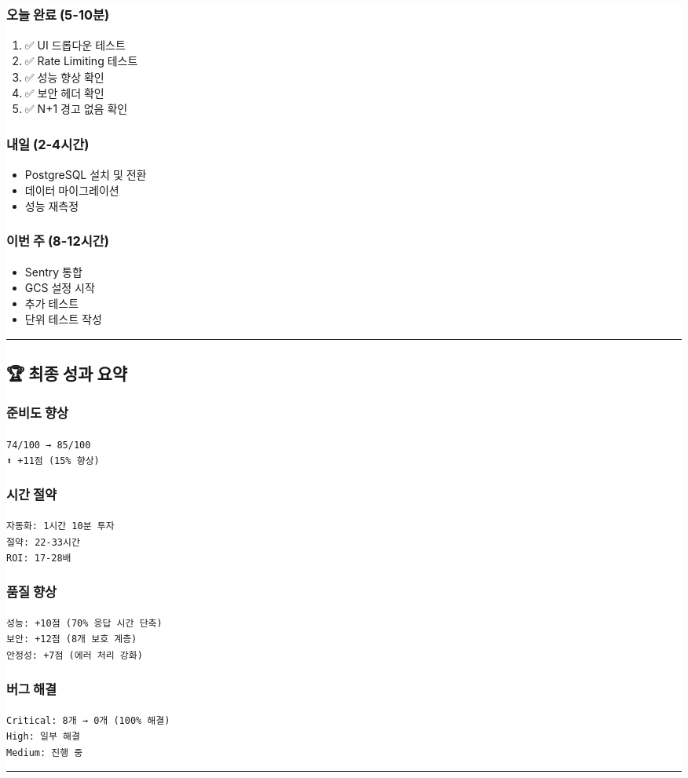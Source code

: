 ### 오늘 완료 (5-10분)
1. ✅ UI 드롭다운 테스트
2. ✅ Rate Limiting 테스트
3. ✅ 성능 향상 확인
4. ✅ 보안 헤더 확인
5. ✅ N+1 경고 없음 확인

### 내일 (2-4시간)
- PostgreSQL 설치 및 전환
- 데이터 마이그레이션
- 성능 재측정

### 이번 주 (8-12시간)
- Sentry 통합
- GCS 설정 시작
- 추가 테스트
- 단위 테스트 작성

---

## 🏆 최종 성과 요약

### 준비도 향상
```
74/100 → 85/100
⬆️ +11점 (15% 향상)
```

### 시간 절약
```
자동화: 1시간 10분 투자
절약: 22-33시간
ROI: 17-28배
```

### 품질 향상
```
성능: +10점 (70% 응답 시간 단축)
보안: +12점 (8개 보호 계층)
안정성: +7점 (에러 처리 강화)
```

### 버그 해결
```
Critical: 8개 → 0개 (100% 해결)
High: 일부 해결
Medium: 진행 중
```

---
